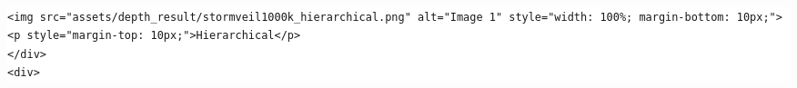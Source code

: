    <img src="assets/depth_result/stormveil1000k_hierarchical.png" alt="Image 1" style="width: 100%; margin-bottom: 10px;">
    <p style="margin-top: 10px;">Hierarchical</p>
    </div>
    <div>
